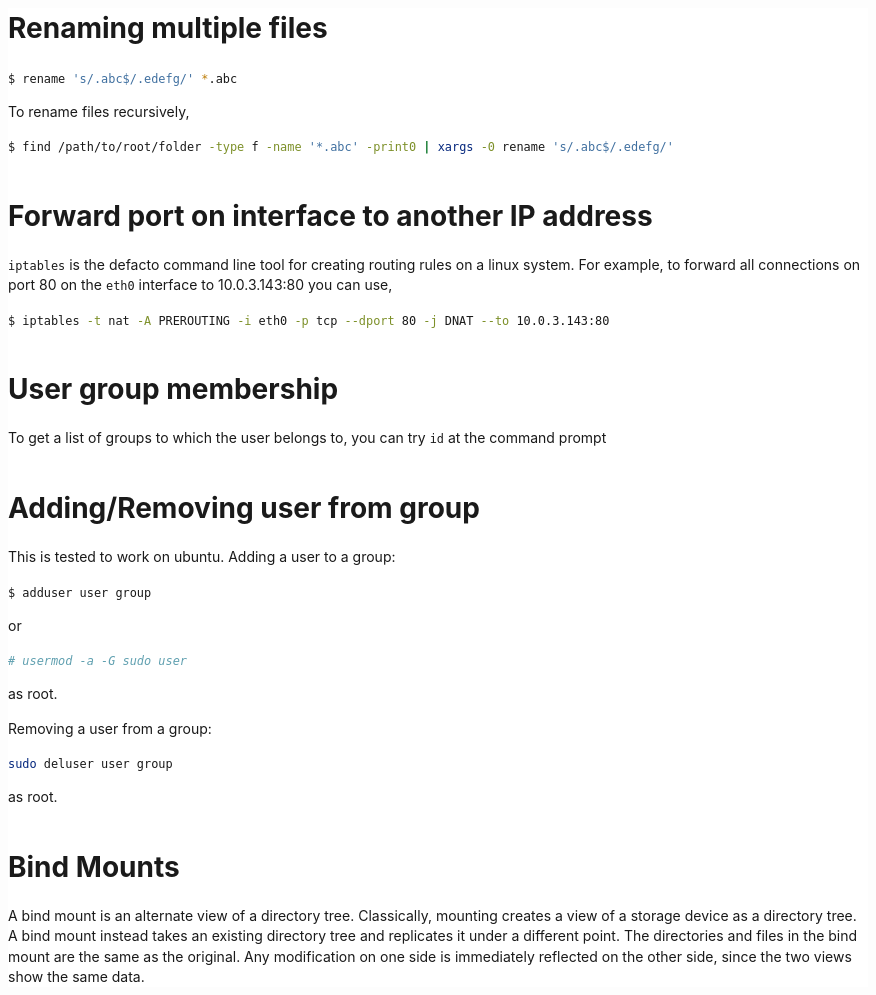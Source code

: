 # Renaming multiple files
```bash
$ rename 's/.abc$/.edefg/' *.abc
```

To rename files recursively,
```bash
$ find /path/to/root/folder -type f -name '*.abc' -print0 | xargs -0 rename 's/.abc$/.edefg/'
```

# Forward port on interface to another IP address
`iptables` is the defacto command line tool for creating routing rules on a
linux system. For example, to forward all connections on port 80 on the `eth0`
interface to 10.0.3.143:80 you can use,

```bash
$ iptables -t nat -A PREROUTING -i eth0 -p tcp --dport 80 -j DNAT --to 10.0.3.143:80
```

# User group membership
To get a list of groups to which the user belongs to, you can try `id` at the
command prompt

# Adding/Removing user from group
This is tested to work on ubuntu.
Adding a user to a group:

```bash
$ adduser user group
```
or
```bash
# usermod -a -G sudo user
```
as root.

Removing a user from a group:
```bash
sudo deluser user group
```
as root.

# Bind Mounts
A bind mount is an alternate view of a directory tree. Classically, mounting
creates a view of a storage device as a directory tree. A bind mount instead
takes an existing directory tree and replicates it under a different point.
The directories and files in the bind mount are the same as the original. Any
modification on one side is immediately reflected on the other side, since the
two views show the same data.

